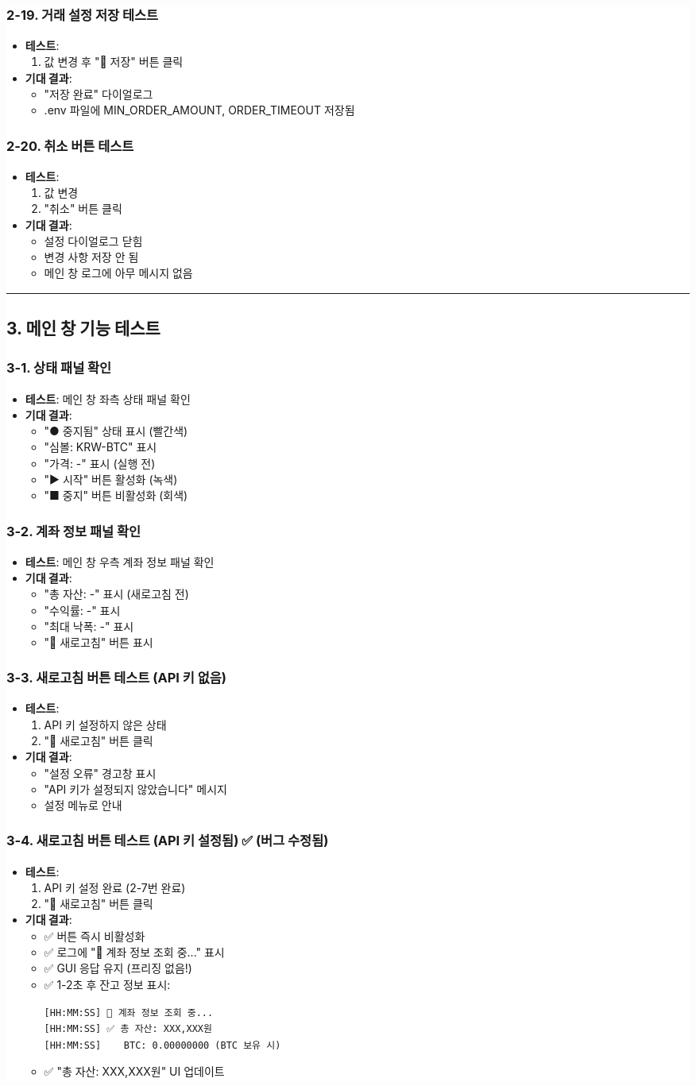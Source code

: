 ### 2-19. 거래 설정 저장 테스트
- **테스트**:
  1. 값 변경 후 "💾 저장" 버튼 클릭
- **기대 결과**:
  - "저장 완료" 다이얼로그
  - .env 파일에 MIN_ORDER_AMOUNT, ORDER_TIMEOUT 저장됨

### 2-20. 취소 버튼 테스트
- **테스트**:
  1. 값 변경
  2. "취소" 버튼 클릭
- **기대 결과**:
  - 설정 다이얼로그 닫힘
  - 변경 사항 저장 안 됨
  - 메인 창 로그에 아무 메시지 없음

---

## 3. 메인 창 기능 테스트

### 3-1. 상태 패널 확인
- **테스트**: 메인 창 좌측 상태 패널 확인
- **기대 결과**:
  - "● 중지됨" 상태 표시 (빨간색)
  - "심볼: KRW-BTC" 표시
  - "가격: -" 표시 (실행 전)
  - "▶ 시작" 버튼 활성화 (녹색)
  - "■ 중지" 버튼 비활성화 (회색)

### 3-2. 계좌 정보 패널 확인
- **테스트**: 메인 창 우측 계좌 정보 패널 확인
- **기대 결과**:
  - "총 자산: -" 표시 (새로고침 전)
  - "수익률: -" 표시
  - "최대 낙폭: -" 표시
  - "🔄 새로고침" 버튼 표시

### 3-3. 새로고침 버튼 테스트 (API 키 없음)
- **테스트**:
  1. API 키 설정하지 않은 상태
  2. "🔄 새로고침" 버튼 클릭
- **기대 결과**:
  - "설정 오류" 경고창 표시
  - "API 키가 설정되지 않았습니다" 메시지
  - 설정 메뉴로 안내

### 3-4. 새로고침 버튼 테스트 (API 키 설정됨) ✅ (버그 수정됨)
- **테스트**:
  1. API 키 설정 완료 (2-7번 완료)
  2. "🔄 새로고침" 버튼 클릭
- **기대 결과**:
  - ✅ 버튼 즉시 비활성화
  - ✅ 로그에 "🔄 계좌 정보 조회 중..." 표시
  - ✅ GUI 응답 유지 (프리징 없음!)
  - ✅ 1-2초 후 잔고 정보 표시:
    ```
    [HH:MM:SS] 🔄 계좌 정보 조회 중...
    [HH:MM:SS] ✅ 총 자산: XXX,XXX원
    [HH:MM:SS]    BTC: 0.00000000 (BTC 보유 시)
    ```
  - ✅ "총 자산: XXX,XXX원" UI 업데이트